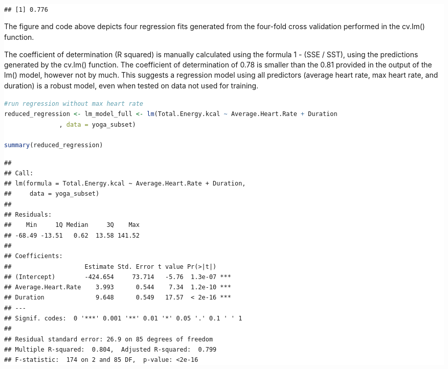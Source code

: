     ## [1] 0.776

The figure and code above depicts four regression fits generated from the four-fold cross validation performed in the cv.lm() function.

The coefficient of determination (R squared) is manually calculated using the formula 1 - (SSE / SST), using the predictions generated by the cv.lm() function. The coefficient of determination of 0.78 is smaller than the 0.81 provided in the output of the lm() model, however not by much. This suggests a regression model using all predictors (average heart rate, max heart rate, and duration) is a robust model, even when tested on data not used for training.

``` r
#run regression without max heart rate
reduced_regression <- lm_model_full <- lm(Total.Energy.kcal ~ Average.Heart.Rate + Duration
               , data = yoga_subset)

summary(reduced_regression)
```

    ## 
    ## Call:
    ## lm(formula = Total.Energy.kcal ~ Average.Heart.Rate + Duration, 
    ##     data = yoga_subset)
    ## 
    ## Residuals:
    ##    Min     1Q Median     3Q    Max 
    ## -68.49 -13.51   0.62  13.58 141.52 
    ## 
    ## Coefficients:
    ##                    Estimate Std. Error t value Pr(>|t|)    
    ## (Intercept)        -424.654     73.714   -5.76  1.3e-07 ***
    ## Average.Heart.Rate    3.993      0.544    7.34  1.2e-10 ***
    ## Duration              9.648      0.549   17.57  < 2e-16 ***
    ## ---
    ## Signif. codes:  0 '***' 0.001 '**' 0.01 '*' 0.05 '.' 0.1 ' ' 1
    ## 
    ## Residual standard error: 26.9 on 85 degrees of freedom
    ## Multiple R-squared:  0.804,  Adjusted R-squared:  0.799 
    ## F-statistic:  174 on 2 and 85 DF,  p-value: <2e-16
